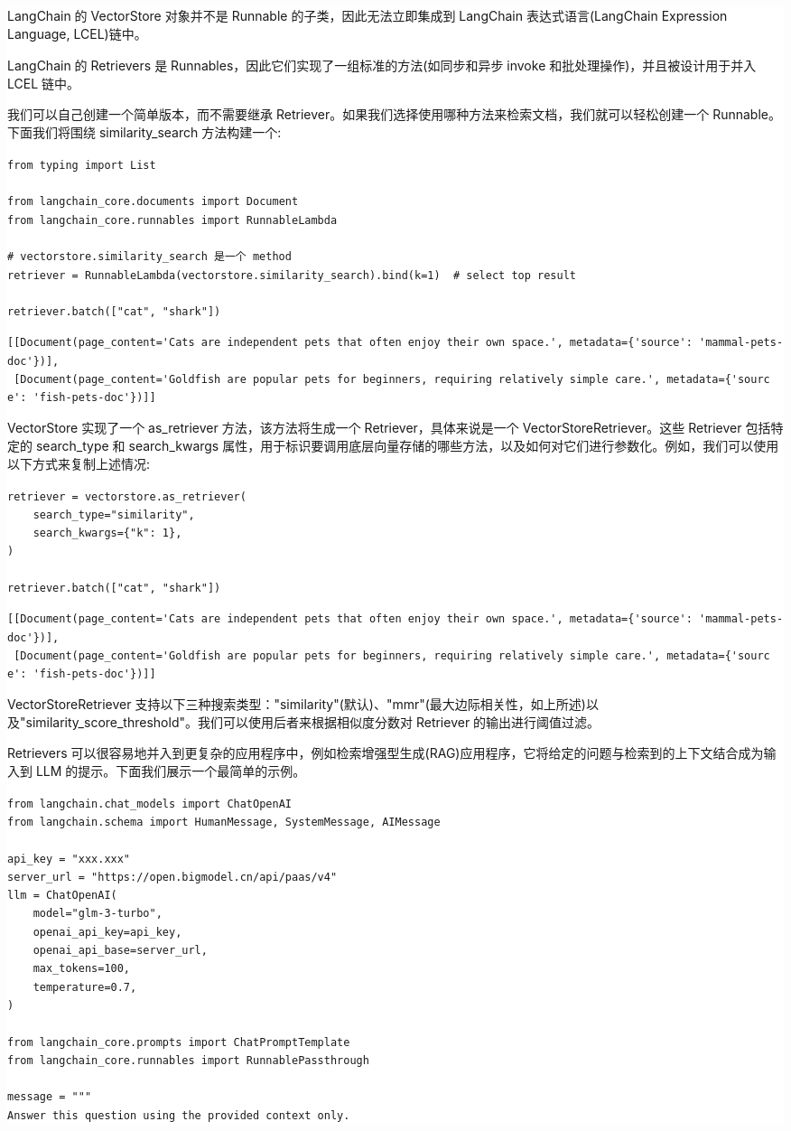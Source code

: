 LangChain 的 VectorStore 对象并不是 Runnable 的子类，因此无法立即集成到 LangChain 表达式语言(LangChain Expression Language, LCEL)链中。

LangChain 的 Retrievers 是 Runnables，因此它们实现了一组标准的方法(如同步和异步 invoke 和批处理操作)，并且被设计用于并入 LCEL 链中。

我们可以自己创建一个简单版本，而不需要继承 Retriever。如果我们选择使用哪种方法来检索文档，我们就可以轻松创建一个 Runnable。下面我们将围绕 similarity_search 方法构建一个:

```
from typing import List

from langchain_core.documents import Document
from langchain_core.runnables import RunnableLambda

# vectorstore.similarity_search 是一个 method
retriever = RunnableLambda(vectorstore.similarity_search).bind(k=1)  # select top result

retriever.batch(["cat", "shark"])
```

```
[[Document(page_content='Cats are independent pets that often enjoy their own space.', metadata={'source': 'mammal-pets-doc'})],
 [Document(page_content='Goldfish are popular pets for beginners, requiring relatively simple care.', metadata={'source': 'fish-pets-doc'})]]
```

VectorStore 实现了一个 as_retriever 方法，该方法将生成一个 Retriever，具体来说是一个 VectorStoreRetriever。这些 Retriever 包括特定的 search_type 和 search_kwargs 属性，用于标识要调用底层向量存储的哪些方法，以及如何对它们进行参数化。例如，我们可以使用以下方式来复制上述情况:

```
retriever = vectorstore.as_retriever(
    search_type="similarity",
    search_kwargs={"k": 1},
)

retriever.batch(["cat", "shark"])
```

```
[[Document(page_content='Cats are independent pets that often enjoy their own space.', metadata={'source': 'mammal-pets-doc'})],
 [Document(page_content='Goldfish are popular pets for beginners, requiring relatively simple care.', metadata={'source': 'fish-pets-doc'})]]
```

VectorStoreRetriever 支持以下三种搜索类型："similarity"(默认)、"mmr"(最大边际相关性，如上所述)以及"similarity_score_threshold"。我们可以使用后者来根据相似度分数对 Retriever 的输出进行阈值过滤。

Retrievers 可以很容易地并入到更复杂的应用程序中，例如检索增强型生成(RAG)应用程序，它将给定的问题与检索到的上下文结合成为输入到 LLM 的提示。下面我们展示一个最简单的示例。

```
from langchain.chat_models import ChatOpenAI
from langchain.schema import HumanMessage, SystemMessage, AIMessage

api_key = "xxx.xxx"
server_url = "https://open.bigmodel.cn/api/paas/v4"
llm = ChatOpenAI(
    model="glm-3-turbo",
    openai_api_key=api_key,
    openai_api_base=server_url,
    max_tokens=100,
    temperature=0.7,
)

from langchain_core.prompts import ChatPromptTemplate
from langchain_core.runnables import RunnablePassthrough

message = """
Answer this question using the provided context only.
```